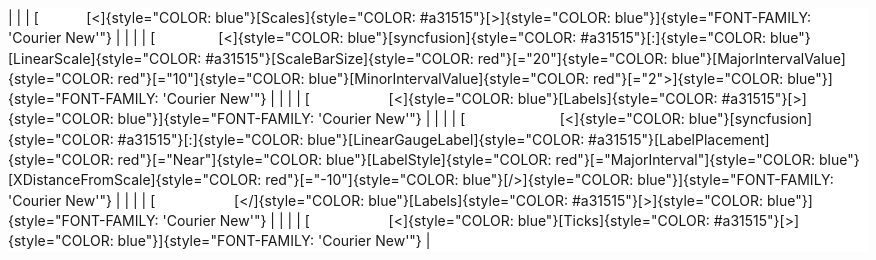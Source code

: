 |                                                                                                                                                                                                                                                                                                                                                                                                                                                                                                              |
| [            [\<]{style="COLOR: blue"}[Scales]{style="COLOR: #a31515"}[\>]{style="COLOR: blue"}]{style="FONT-FAMILY: 'Courier New'"}                                                                                                                                                                                                                                                                                                                                                                         |
|                                                                                                                                                                                                                                                                                                                                                                                                                                                                                                              |
| [                [\<]{style="COLOR: blue"}[syncfusion]{style="COLOR: #a31515"}[:]{style="COLOR: blue"}[LinearScale]{style="COLOR: #a31515"}[ScaleBarSize]{style="COLOR: red"}[=\"20\"]{style="COLOR: blue"}[MajorIntervalValue]{style="COLOR: red"}[=\"10\"]{style="COLOR: blue"}[MinorIntervalValue]{style="COLOR: red"}[=\"2\"\>]{style="COLOR: blue"}]{style="FONT-FAMILY: 'Courier New'"}                                                                                                                |
|                                                                                                                                                                                                                                                                                                                                                                                                                                                                                                              |
| [                    [\<]{style="COLOR: blue"}[Labels]{style="COLOR: #a31515"}[\>]{style="COLOR: blue"}]{style="FONT-FAMILY: 'Courier New'"}                                                                                                                                                                                                                                                                                                                                                                 |
|                                                                                                                                                                                                                                                                                                                                                                                                                                                                                                              |
| [                        [\<]{style="COLOR: blue"}[syncfusion]{style="COLOR: #a31515"}[:]{style="COLOR: blue"}[LinearGaugeLabel]{style="COLOR: #a31515"}[LabelPlacement]{style="COLOR: red"}[=\"Near\"]{style="COLOR: blue"}[LabelStyle]{style="COLOR: red"}[=\"MajorInterval\"]{style="COLOR: blue"}[XDistanceFromScale]{style="COLOR: red"}[=\"-10\"]{style="COLOR: blue"}[/\>]{style="COLOR: blue"}]{style="FONT-FAMILY: 'Courier New'"}                                                                  |
|                                                                                                                                                                                                                                                                                                                                                                                                                                                                                                              |
| [                    [\</]{style="COLOR: blue"}[Labels]{style="COLOR: #a31515"}[\>]{style="COLOR: blue"}]{style="FONT-FAMILY: 'Courier New'"}                                                                                                                                                                                                                                                                                                                                                                |
|                                                                                                                                                                                                                                                                                                                                                                                                                                                                                                              |
| [                    [\<]{style="COLOR: blue"}[Ticks]{style="COLOR: #a31515"}[\>]{style="COLOR: blue"}]{style="FONT-FAMILY: 'Courier New'"}                                                                                                                                                                                                                                                                                                                                                                  |
